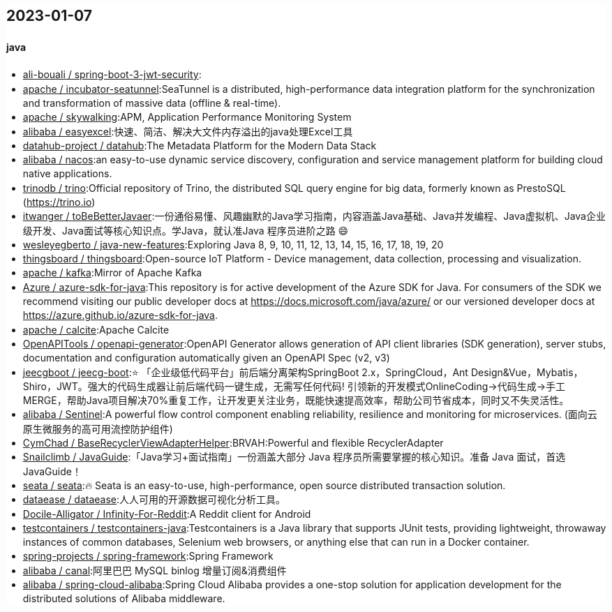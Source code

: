 ## 2023-01-07

#### java
* [ali-bouali / spring-boot-3-jwt-security](https://github.com/ali-bouali/spring-boot-3-jwt-security):
* [apache / incubator-seatunnel](https://github.com/apache/incubator-seatunnel):SeaTunnel is a distributed, high-performance data integration platform for the synchronization and transformation of massive data (offline & real-time).
* [apache / skywalking](https://github.com/apache/skywalking):APM, Application Performance Monitoring System
* [alibaba / easyexcel](https://github.com/alibaba/easyexcel):快速、简洁、解决大文件内存溢出的java处理Excel工具
* [datahub-project / datahub](https://github.com/datahub-project/datahub):The Metadata Platform for the Modern Data Stack
* [alibaba / nacos](https://github.com/alibaba/nacos):an easy-to-use dynamic service discovery, configuration and service management platform for building cloud native applications.
* [trinodb / trino](https://github.com/trinodb/trino):Official repository of Trino, the distributed SQL query engine for big data, formerly known as PrestoSQL (https://trino.io)
* [itwanger / toBeBetterJavaer](https://github.com/itwanger/toBeBetterJavaer):一份通俗易懂、风趣幽默的Java学习指南，内容涵盖Java基础、Java并发编程、Java虚拟机、Java企业级开发、Java面试等核心知识点。学Java，就认准Java 程序员进阶之路
😄
* [wesleyegberto / java-new-features](https://github.com/wesleyegberto/java-new-features):Exploring Java 8, 9, 10, 11, 12, 13, 14, 15, 16, 17, 18, 19, 20
* [thingsboard / thingsboard](https://github.com/thingsboard/thingsboard):Open-source IoT Platform - Device management, data collection, processing and visualization.
* [apache / kafka](https://github.com/apache/kafka):Mirror of Apache Kafka
* [Azure / azure-sdk-for-java](https://github.com/Azure/azure-sdk-for-java):This repository is for active development of the Azure SDK for Java. For consumers of the SDK we recommend visiting our public developer docs at https://docs.microsoft.com/java/azure/ or our versioned developer docs at https://azure.github.io/azure-sdk-for-java.
* [apache / calcite](https://github.com/apache/calcite):Apache Calcite
* [OpenAPITools / openapi-generator](https://github.com/OpenAPITools/openapi-generator):OpenAPI Generator allows generation of API client libraries (SDK generation), server stubs, documentation and configuration automatically given an OpenAPI Spec (v2, v3)
* [jeecgboot / jeecg-boot](https://github.com/jeecgboot/jeecg-boot):⭐️
「企业级低代码平台」前后端分离架构SpringBoot 2.x，SpringCloud，Ant Design&Vue，Mybatis，Shiro，JWT。强大的代码生成器让前后端代码一键生成，无需写任何代码! 引领新的开发模式OnlineCoding->代码生成->手工MERGE，帮助Java项目解决70%重复工作，让开发更关注业务，既能快速提高效率，帮助公司节省成本，同时又不失灵活性。
* [alibaba / Sentinel](https://github.com/alibaba/Sentinel):A powerful flow control component enabling reliability, resilience and monitoring for microservices. (面向云原生微服务的高可用流控防护组件)
* [CymChad / BaseRecyclerViewAdapterHelper](https://github.com/CymChad/BaseRecyclerViewAdapterHelper):BRVAH:Powerful and flexible RecyclerAdapter
* [Snailclimb / JavaGuide](https://github.com/Snailclimb/JavaGuide):「Java学习+面试指南」一份涵盖大部分 Java 程序员所需要掌握的核心知识。准备 Java 面试，首选 JavaGuide！
* [seata / seata](https://github.com/seata/seata):🔥
Seata is an easy-to-use, high-performance, open source distributed transaction solution.
* [dataease / dataease](https://github.com/dataease/dataease):人人可用的开源数据可视化分析工具。
* [Docile-Alligator / Infinity-For-Reddit](https://github.com/Docile-Alligator/Infinity-For-Reddit):A Reddit client for Android
* [testcontainers / testcontainers-java](https://github.com/testcontainers/testcontainers-java):Testcontainers is a Java library that supports JUnit tests, providing lightweight, throwaway instances of common databases, Selenium web browsers, or anything else that can run in a Docker container.
* [spring-projects / spring-framework](https://github.com/spring-projects/spring-framework):Spring Framework
* [alibaba / canal](https://github.com/alibaba/canal):阿里巴巴 MySQL binlog 增量订阅&消费组件
* [alibaba / spring-cloud-alibaba](https://github.com/alibaba/spring-cloud-alibaba):Spring Cloud Alibaba provides a one-stop solution for application development for the distributed solutions of Alibaba middleware.
